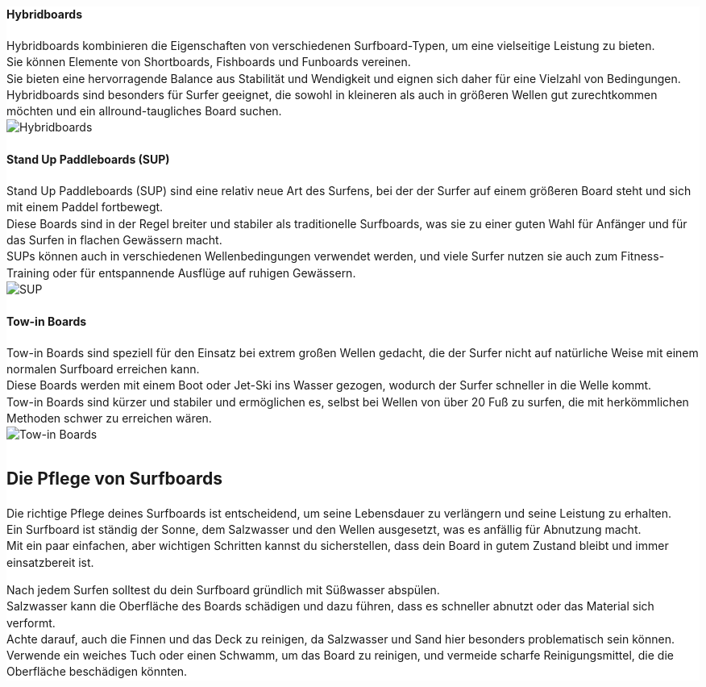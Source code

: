 </p>
<h4>Hybridboards</h4>
<p id="Hybridboards">
Hybridboards kombinieren die Eigenschaften von verschiedenen Surfboard-Typen, um eine vielseitige Leistung zu bieten.<br>
Sie können Elemente von Shortboards, Fishboards und Funboards vereinen.<br>
Sie bieten eine hervorragende Balance aus Stabilität und Wendigkeit und eignen sich daher für eine Vielzahl von Bedingungen.<br>
Hybridboards sind besonders für Surfer geeignet, die sowohl in kleineren als auch in größeren Wellen gut zurechtkommen möchten und ein allround-taugliches Board suchen.<br>
<img src="https://encrypted-tbn0.gstatic.com/images?q=tbn:ANd9GcSUfgxmb2LD_yM_hEBJ-7IRA7OQc2GX2M9RAg&s" alt="Hybridboards" class="Bild-Rechts">
</p>
<h4>Stand Up Paddleboards (SUP)</h4>
<p id="SUP">
Stand Up Paddleboards (SUP) sind eine relativ neue Art des Surfens, bei der der Surfer auf einem größeren Board steht und sich mit einem Paddel fortbewegt.<br>
Diese Boards sind in der Regel breiter und stabiler als traditionelle Surfboards, was sie zu einer guten Wahl für Anfänger und für das Surfen in flachen Gewässern macht.<br>
SUPs können auch in verschiedenen Wellenbedingungen verwendet werden, und viele Surfer nutzen sie auch zum Fitness-Training oder für entspannende Ausflüge auf ruhigen Gewässern.<br>
<img src="https://m.media-amazon.com/images/I/71BDj9M1GYL.jpg" alt="SUP" class="Bild-Rechts">

</p>
<h4>Tow-in Boards</h4>
<p id="Tow-in Boards">
Tow-in Boards sind speziell für den Einsatz bei extrem großen Wellen gedacht, die der Surfer nicht auf natürliche Weise mit einem normalen Surfboard erreichen kann.<br>
Diese Boards werden mit einem Boot oder Jet-Ski ins Wasser gezogen, wodurch der Surfer schneller in die Welle kommt.<br>
Tow-in Boards sind kürzer und stabiler und ermöglichen es, selbst bei Wellen von über 20 Fuß zu surfen, die mit herkömmlichen Methoden schwer zu erreichen wären.<br>
<img src="https://media.hswstatic.com/eyJidWNrZXQiOiJjb250ZW50Lmhzd3N0YXRpYy5jb20iLCJrZXkiOiJnaWZcL25hemFyZS5qcGciLCJlZGl0cyI6eyJyZXNpemUiOnsid2lkdGgiOjgyOH19fQ==" alt="Tow-in Boards" class="Bild-Rechts">
</p>

<h2 id="Pflege">Die Pflege von Surfboards</h2>

<p id="Pflege-Text">
Die richtige Pflege deines Surfboards ist entscheidend, um seine Lebensdauer zu verlängern und seine Leistung zu erhalten.<br>
Ein Surfboard ist ständig der Sonne, dem Salzwasser und den Wellen ausgesetzt, was es anfällig für Abnutzung macht.<br>
Mit ein paar einfachen, aber wichtigen Schritten kannst du sicherstellen, dass dein Board in gutem Zustand bleibt und immer einsatzbereit ist.<br>

Nach jedem Surfen solltest du dein Surfboard gründlich mit Süßwasser abspülen.<br>
Salzwasser kann die Oberfläche des Boards schädigen und dazu führen, dass es schneller abnutzt oder das Material sich verformt.<br>
Achte darauf, auch die Finnen und das Deck zu reinigen, da Salzwasser und Sand hier besonders problematisch sein können.<br>
Verwende ein weiches Tuch oder einen Schwamm, um das Board zu reinigen, und vermeide scharfe Reinigungsmittel, die die Oberfläche beschädigen könnten.<br>
